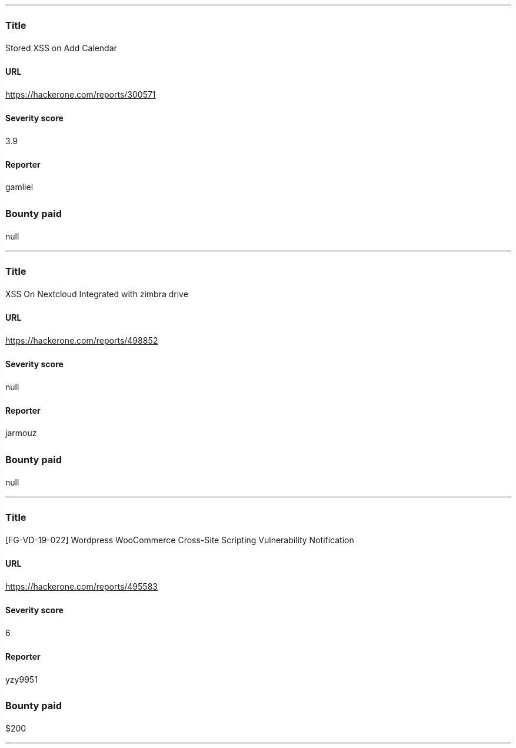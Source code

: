 
---


### Title
Stored XSS on Add Calendar
#### URL 
https://hackerone.com/reports/300571
#### Severity score
3.9
#### Reporter 
gamliel
### Bounty paid
null


---


### Title
XSS On Nextcloud Integrated with zimbra drive
#### URL 
https://hackerone.com/reports/498852
#### Severity score
null
#### Reporter 
jarmouz
### Bounty paid
null


---


### Title
[FG-VD-19-022] Wordpress WooCommerce Cross-Site Scripting Vulnerability Notification
#### URL 
https://hackerone.com/reports/495583
#### Severity score
6
#### Reporter 
yzy9951
### Bounty paid
$200


---


